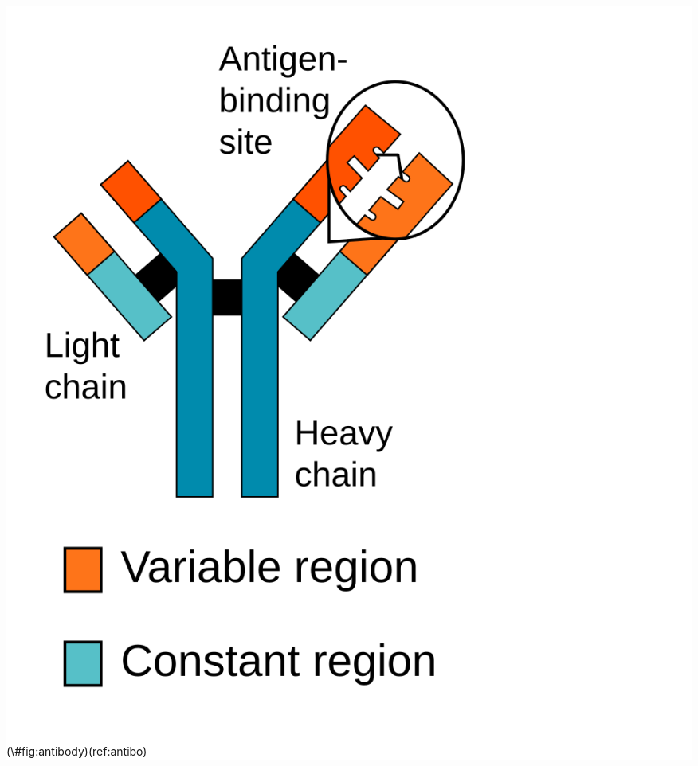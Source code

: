 <img src="./figures/adaptive_immunity/Antibody_chains.svg" alt="(ref:antibo)" width="70%" />
<p class="caption">(\#fig:antibody)(ref:antibo)</p>
</div>
